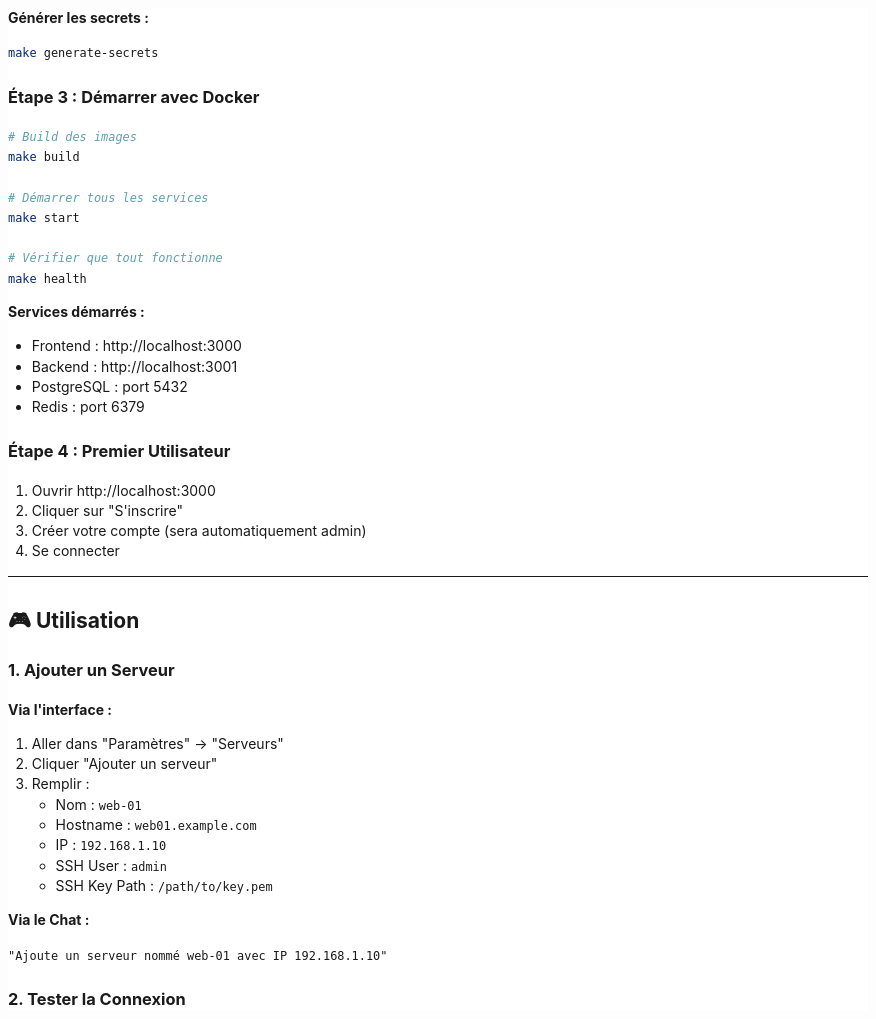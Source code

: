 **Générer les secrets :**
```bash
make generate-secrets
```

### Étape 3 : Démarrer avec Docker

```bash
# Build des images
make build

# Démarrer tous les services
make start

# Vérifier que tout fonctionne
make health
```

**Services démarrés :**
- Frontend : http://localhost:3000
- Backend : http://localhost:3001
- PostgreSQL : port 5432
- Redis : port 6379

### Étape 4 : Premier Utilisateur

1. Ouvrir http://localhost:3000
2. Cliquer sur "S'inscrire"
3. Créer votre compte (sera automatiquement admin)
4. Se connecter

---

## 🎮 Utilisation

### 1. Ajouter un Serveur

**Via l'interface :**
1. Aller dans "Paramètres" → "Serveurs"
2. Cliquer "Ajouter un serveur"
3. Remplir :
   - Nom : `web-01`
   - Hostname : `web01.example.com`
   - IP : `192.168.1.10`
   - SSH User : `admin`
   - SSH Key Path : `/path/to/key.pem`

**Via le Chat :**
```
"Ajoute un serveur nommé web-01 avec IP 192.168.1.10"
```

### 2. Tester la Connexion

